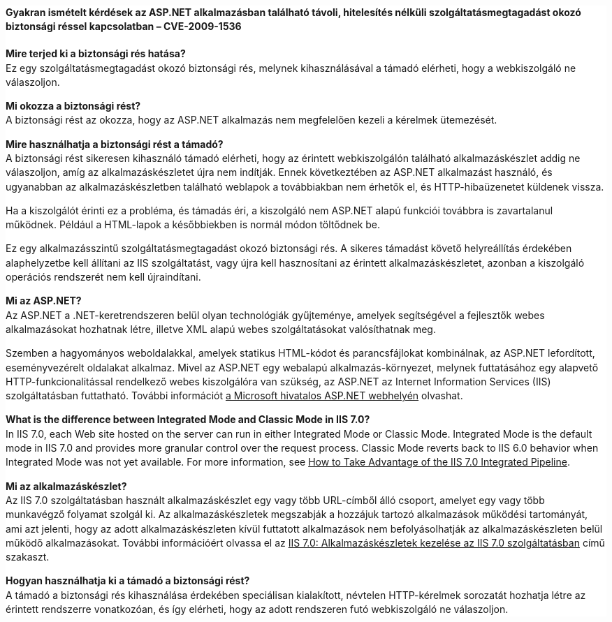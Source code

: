 #### Gyakran ismételt kérdések az ASP.NET alkalmazásban található távoli, hitelesítés nélküli szolgáltatásmegtagadást okozó biztonsági réssel kapcsolatban – CVE-2009-1536
  
**Mire terjed ki a biztonsági rés hatása?**    
Ez egy szolgáltatásmegtagadást okozó biztonsági rés, melynek kihasználásával a támadó elérheti, hogy a webkiszolgáló ne válaszoljon.
  
**Mi okozza a biztonsági rést?**    
A biztonsági rést az okozza, hogy az ASP.NET alkalmazás nem megfelelően kezeli a kérelmek ütemezését.
  
**Mire használhatja a biztonsági rést a támadó?**    
A biztonsági rést sikeresen kihasználó támadó elérheti, hogy az érintett webkiszolgálón található alkalmazáskészlet addig ne válaszoljon, amíg az alkalmazáskészletet újra nem indítják. Ennek következtében az ASP.NET alkalmazást használó, és ugyanabban az alkalmazáskészletben található weblapok a továbbiakban nem érhetők el, és HTTP-hibaüzenetet küldenek vissza.
  
Ha a kiszolgálót érinti ez a probléma, és támadás éri, a kiszolgáló nem ASP.NET alapú funkciói továbbra is zavartalanul működnek. Például a HTML-lapok a későbbiekben is normál módon töltődnek be.
  
Ez egy alkalmazásszintű szolgáltatásmegtagadást okozó biztonsági rés. A sikeres támadást követő helyreállítás érdekében alaphelyzetbe kell állítani az IIS szolgáltatást, vagy újra kell hasznosítani az érintett alkalmazáskészletet, azonban a kiszolgáló operációs rendszerét nem kell újraindítani.
  
**Mi az ASP.NET?**    
Az ASP.NET a .NET-keretrendszeren belül olyan technológiák gyűjteménye, amelyek segítségével a fejlesztők webes alkalmazásokat hozhatnak létre, illetve XML alapú webes szolgáltatásokat valósíthatnak meg.
  
Szemben a hagyományos weboldalakkal, amelyek statikus HTML-kódot és parancsfájlokat kombinálnak, az ASP.NET lefordított, eseményvezérelt oldalakat alkalmaz. Mivel az ASP.NET egy webalapú alkalmazás-környezet, melynek futtatásához egy alapvető HTTP-funkcionalitással rendelkező webes kiszolgálóra van szükség, az ASP.NET az Internet Information Services (IIS) szolgáltatásban futtatható. További információt [a Microsoft hivatalos ASP.NET webhelyén](http://www.asp.net/) olvashat.
  
**What is the difference between Integrated Mode and Classic Mode in IIS 7.0?**    
In IIS 7.0, each Web site hosted on the server can run in either Integrated Mode or Classic Mode. Integrated Mode is the default mode in IIS 7.0 and provides more granular control over the request process. Classic Mode reverts back to IIS 6.0 behavior when Integrated Mode was not yet available. For more information, see [How to Take Advantage of the IIS 7.0 Integrated Pipeline](http://learn.iis.net/page.aspx/244/how-to-take-advantage-of-the-iis7-integrated-pipeline).
  
**Mi az alkalmazáskészlet?**    
Az IIS 7.0 szolgáltatásban használt alkalmazáskészlet egy vagy több URL-címből álló csoport, amelyet egy vagy több munkavégző folyamat szolgál ki. Az alkalmazáskészletek megszabják a hozzájuk tartozó alkalmazások működési tartományát, ami azt jelenti, hogy az adott alkalmazáskészleten kívül futtatott alkalmazások nem befolyásolhatják az alkalmazáskészleten belül működő alkalmazásokat. További információért olvassa el az [IIS 7.0: Alkalmazáskészletek kezelése az IIS 7.0 szolgáltatásban](http://technet.microsoft.com/en-us/library/cc753449(ws.10).aspx) című szakaszt.
  
**Hogyan használhatja ki a támadó a biztonsági rést?**    
A támadó a biztonsági rés kihasználása érdekében speciálisan kialakított, névtelen HTTP-kérelmek sorozatát hozhatja létre az érintett rendszerre vonatkozóan, és így elérheti, hogy az adott rendszeren futó webkiszolgáló ne válaszoljon.
  